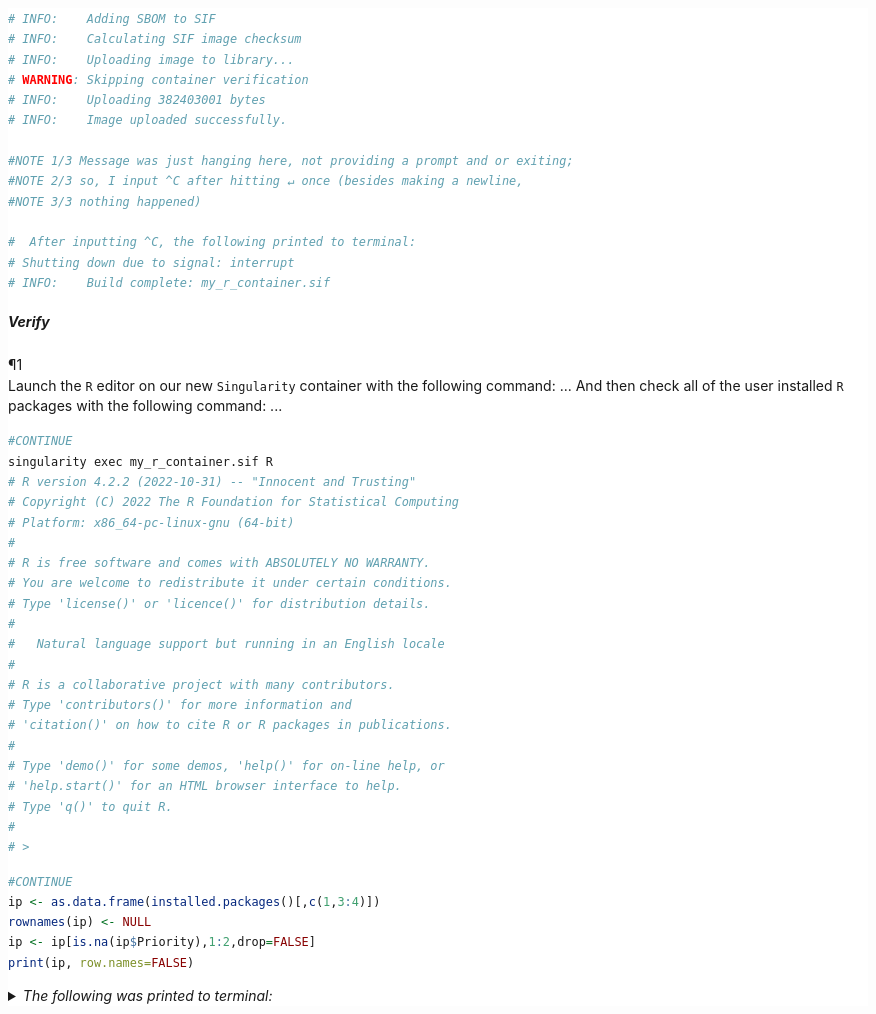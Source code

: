 ```bash
# INFO:    Adding SBOM to SIF
# INFO:    Calculating SIF image checksum
# INFO:    Uploading image to library...
# WARNING: Skipping container verification
# INFO:    Uploading 382403001 bytes
# INFO:    Image uploaded successfully.

#NOTE 1/3 Message was just hanging here, not providing a prompt and or exiting;
#NOTE 2/3 so, I input ^C after hitting ↵ once (besides making a newline,
#NOTE 3/3 nothing happened)

#  After inputting ^C, the following printed to terminal:
# Shutting down due to signal: interrupt
# INFO:    Build complete: my_r_container.sif
```

<a id="verify"></a>
##### Verify
¶1  
Launch the `R` editor on our new `Singularity` container with the following command: ... And then check all of the user installed `R` packages with the following command: ...

```bash
#CONTINUE
singularity exec my_r_container.sif R
# R version 4.2.2 (2022-10-31) -- "Innocent and Trusting"
# Copyright (C) 2022 The R Foundation for Statistical Computing
# Platform: x86_64-pc-linux-gnu (64-bit)
#
# R is free software and comes with ABSOLUTELY NO WARRANTY.
# You are welcome to redistribute it under certain conditions.
# Type 'license()' or 'licence()' for distribution details.
#
#   Natural language support but running in an English locale
#
# R is a collaborative project with many contributors.
# Type 'contributors()' for more information and
# 'citation()' on how to cite R or R packages in publications.
#
# Type 'demo()' for some demos, 'help()' for on-line help, or
# 'help.start()' for an HTML browser interface to help.
# Type 'q()' to quit R.
#
# >
```
```R
#CONTINUE
ip <- as.data.frame(installed.packages()[,c(1,3:4)])
rownames(ip) <- NULL
ip <- ip[is.na(ip$Priority),1:2,drop=FALSE]
print(ip, row.names=FALSE)
```
<details><summary><i>The following was printed to terminal:</i></summary></details>

